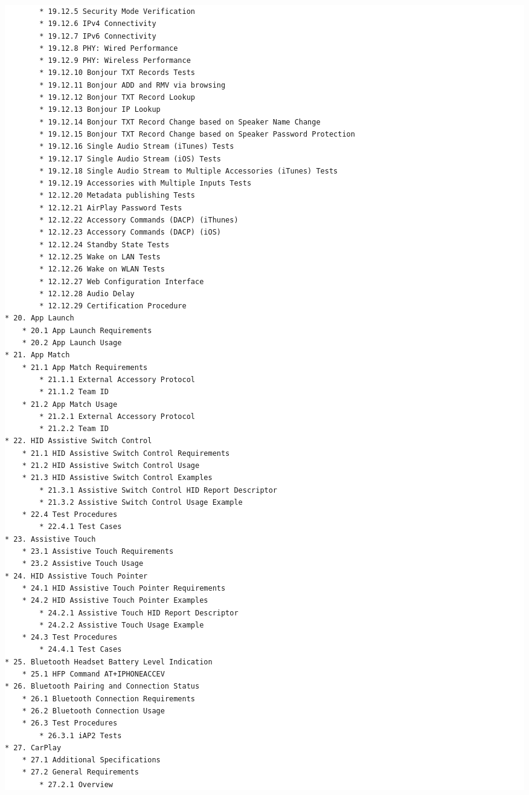             * 19.12.5 Security Mode Verification
            * 19.12.6 IPv4 Connectivity
            * 19.12.7 IPv6 Connectivity
            * 19.12.8 PHY: Wired Performance
            * 19.12.9 PHY: Wireless Performance
            * 19.12.10 Bonjour TXT Records Tests
            * 19.12.11 Bonjour ADD and RMV via browsing
            * 19.12.12 Bonjour TXT Record Lookup
            * 19.12.13 Bonjour IP Lookup
            * 19.12.14 Bonjour TXT Record Change based on Speaker Name Change
            * 19.12.15 Bonjour TXT Record Change based on Speaker Password Protection
            * 19.12.16 Single Audio Stream (iTunes) Tests
            * 19.12.17 Single Audio Stream (iOS) Tests
            * 19.12.18 Single Audio Stream to Multiple Accessories (iTunes) Tests
            * 19.12.19 Accessories with Multiple Inputs Tests
            * 12.12.20 Metadata publishing Tests
            * 12.12.21 AirPlay Password Tests
            * 12.12.22 Accessory Commands (DACP) (iThunes)
            * 12.12.23 Accessory Commands (DACP) (iOS)
            * 12.12.24 Standby State Tests
            * 12.12.25 Wake on LAN Tests
            * 12.12.26 Wake on WLAN Tests
            * 12.12.27 Web Configuration Interface
            * 12.12.28 Audio Delay
            * 12.12.29 Certification Procedure
    * 20. App Launch
        * 20.1 App Launch Requirements
        * 20.2 App Launch Usage
    * 21. App Match
        * 21.1 App Match Requirements
            * 21.1.1 External Accessory Protocol
            * 21.1.2 Team ID
        * 21.2 App Match Usage
            * 21.2.1 External Accessory Protocol
            * 21.2.2 Team ID
    * 22. HID Assistive Switch Control
        * 21.1 HID Assistive Switch Control Requirements
        * 21.2 HID Assistive Switch Control Usage
        * 21.3 HID Assistive Switch Control Examples
            * 21.3.1 Assistive Switch Control HID Report Descriptor
            * 21.3.2 Assistive Switch Control Usage Example
        * 22.4 Test Procedures
            * 22.4.1 Test Cases
    * 23. Assistive Touch
        * 23.1 Assistive Touch Requirements
        * 23.2 Assistive Touch Usage
    * 24. HID Assistive Touch Pointer
        * 24.1 HID Assistive Touch Pointer Requirements
        * 24.2 HID Assistive Touch Pointer Examples
            * 24.2.1 Assistive Touch HID Report Descriptor
            * 24.2.2 Assistive Touch Usage Example
        * 24.3 Test Procedures
            * 24.4.1 Test Cases
    * 25. Bluetooth Headset Battery Level Indication
        * 25.1 HFP Command AT+IPHONEACCEV
    * 26. Bluetooth Pairing and Connection Status
        * 26.1 Bluetooth Connection Requirements
        * 26.2 Bluetooth Connection Usage
        * 26.3 Test Procedures
            * 26.3.1 iAP2 Tests
    * 27. CarPlay
        * 27.1 Additional Specifications
        * 27.2 General Requirements
            * 27.2.1 Overview